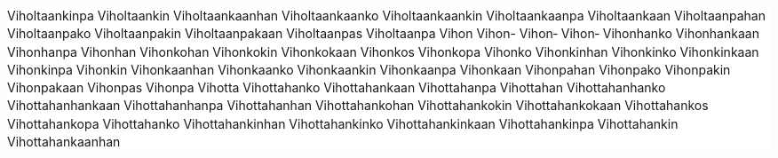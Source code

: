Viholtaankinpa
Viholtaankin
Viholtaankaanhan
Viholtaankaanko
Viholtaankaankin
Viholtaankaanpa
Viholtaankaan
Viholtaanpahan
Viholtaanpako
Viholtaanpakin
Viholtaanpakaan
Viholtaanpas
Viholtaanpa
Vihon
Vihon-
Vihon‐
Vihon‑
Vihonhanko
Vihonhankaan
Vihonhanpa
Vihonhan
Vihonkohan
Vihonkokin
Vihonkokaan
Vihonkos
Vihonkopa
Vihonko
Vihonkinhan
Vihonkinko
Vihonkinkaan
Vihonkinpa
Vihonkin
Vihonkaanhan
Vihonkaanko
Vihonkaankin
Vihonkaanpa
Vihonkaan
Vihonpahan
Vihonpako
Vihonpakin
Vihonpakaan
Vihonpas
Vihonpa
Vihotta
Vihottahanko
Vihottahankaan
Vihottahanpa
Vihottahan
Vihottahanhanko
Vihottahanhankaan
Vihottahanhanpa
Vihottahanhan
Vihottahankohan
Vihottahankokin
Vihottahankokaan
Vihottahankos
Vihottahankopa
Vihottahanko
Vihottahankinhan
Vihottahankinko
Vihottahankinkaan
Vihottahankinpa
Vihottahankin
Vihottahankaanhan